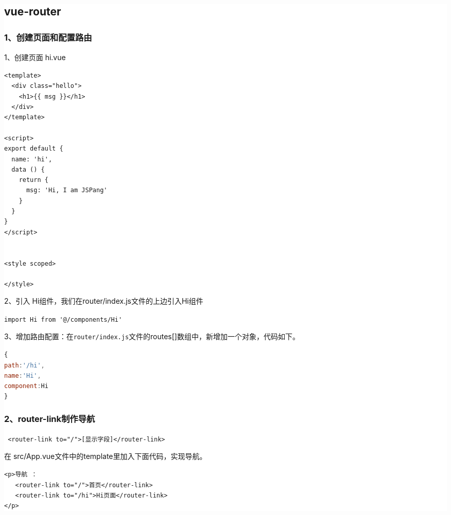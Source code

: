 ## vue-router

### 1、创建页面和配置路由

1、创建页面 hi.vue

```vue
<template>
  <div class="hello">
    <h1>{{ msg }}</h1>
  </div>
</template>

<script>
export default {
  name: 'hi',
  data () {
    return {
      msg: 'Hi, I am JSPang'
    }
  }
}
</script>


<style scoped>

</style>
```

2、引入 Hi组件，我们在router/index.js文件的上边引入Hi组件

```
import Hi from '@/components/Hi'
```

3、增加路由配置：在`router/index.js`文件的routes[]数组中，新增加一个对象，代码如下。

```js
{
path:'/hi',
name:'Hi',
component:Hi
}
```

### 2、**router-link制作导航**

```
 <router-link to="/">[显示字段]</router-link>
```

在 src/App.vue文件中的template里加入下面代码，实现导航。

```
<p>导航 ：
   <router-link to="/">首页</router-link>
   <router-link to="/hi">Hi页面</router-link>
</p>
```
